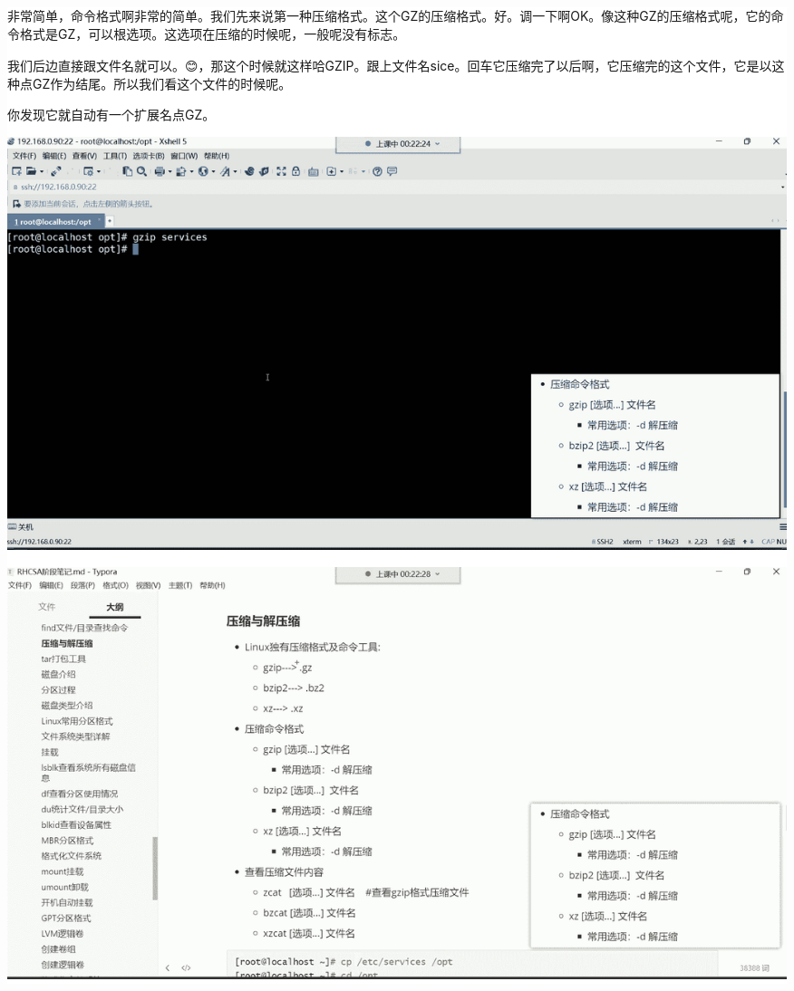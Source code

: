 非常简单，命令格式啊非常的简单。我们先来说第一种压缩格式。这个GZ的压缩格式。好。调一下啊OK。像这种GZ的压缩格式呢，它的命令格式是GZ，可以根选项。这选项在压缩的时候呢，一般呢没有标志。

我们后边直接跟文件名就可以。😊，那这个时候就这样哈GZIP。跟上文件名sice。回车它压缩完了以后啊，它压缩完的这个文件，它是以这种点GZ作为结尾。所以我们看这个文件的时候呢。

你发现它就自动有一个扩展名点GZ。

![](img/d23d693b165264e1f2745b298c09e9ab_22.png)

![](img/d23d693b165264e1f2745b298c09e9ab_23.png)
